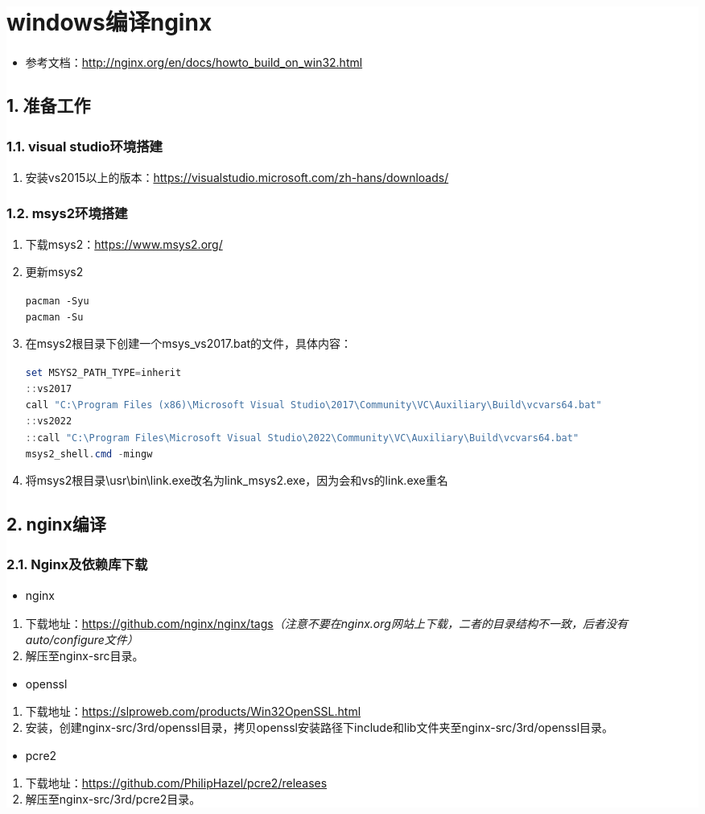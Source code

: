 # windows编译nginx

+ 参考文档：<http://nginx.org/en/docs/howto_build_on_win32.html>

## 1. 准备工作

### 1.1. visual studio环境搭建

1. 安装vs2015以上的版本：<https://visualstudio.microsoft.com/zh-hans/downloads/>

### 1.2. msys2环境搭建

1. 下载msys2：<https://www.msys2.org/>
2. 更新msys2

    ```shell
    pacman -Syu
    pacman -Su
    ```

3. 在msys2根目录下创建一个msys_vs2017.bat的文件，具体内容：

    ```powershell
    set MSYS2_PATH_TYPE=inherit
    ::vs2017
    call "C:\Program Files (x86)\Microsoft Visual Studio\2017\Community\VC\Auxiliary\Build\vcvars64.bat"
    ::vs2022
    ::call "C:\Program Files\Microsoft Visual Studio\2022\Community\VC\Auxiliary\Build\vcvars64.bat"
    msys2_shell.cmd -mingw
    ```

4. 将msys2根目录\usr\bin\link.exe改名为link_msys2.exe，因为会和vs的link.exe重名

## 2. nginx编译

### 2.1. Nginx及依赖库下载

+ nginx

1. 下载地址：<https://github.com/nginx/nginx/tags>*（注意不要在nginx.org网站上下载，二者的目录结构不一致，后者没有auto/configure文件）*
2. 解压至nginx-src目录。

+ openssl

1. 下载地址：<https://slproweb.com/products/Win32OpenSSL.html>
2. 安装，创建nginx-src/3rd/openssl目录，拷贝openssl安装路径下include和lib文件夹至nginx-src/3rd/openssl目录。

+ pcre2

1. 下载地址：<https://github.com/PhilipHazel/pcre2/releases>
2. 解压至nginx-src/3rd/pcre2目录。
